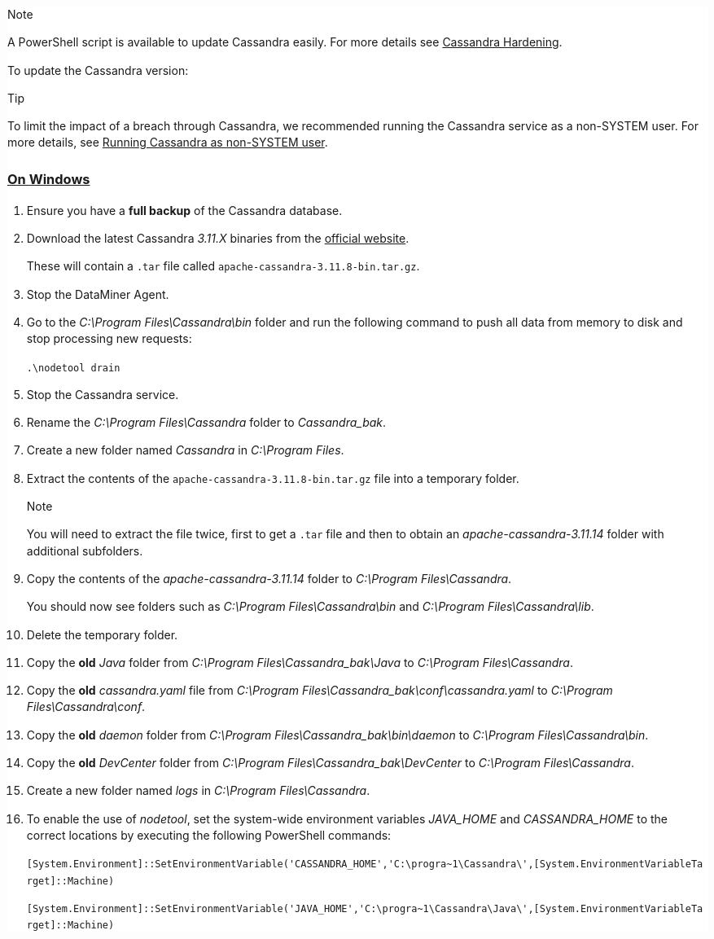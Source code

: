 > [!NOTE]
> A PowerShell script is available to update Cassandra easily. For more details see [Cassandra Hardening](https://github.com/SkylineCommunications/cassandra-hardening).

To update the Cassandra version:

> [!TIP]
> To limit the impact of a breach through Cassandra, we recommended running the Cassandra service as a non-SYSTEM user. For more details, see [Running Cassandra as non-SYSTEM user](xref:Running_Cassandra_as_non-SYSTEM_user).

### [On Windows](#tab/tabid-1)

1. Ensure you have a **full backup** of the Cassandra database.
1. Download the latest Cassandra *3.11.X* binaries from the [official website](https://cassandra.apache.org/_/download.html).

   These will contain a `.tar` file called `apache-cassandra-3.11.8-bin.tar.gz`.

1. Stop the DataMiner Agent.
1. Go to the *C:\Program Files\Cassandra\bin* folder and run the following command to push all data from memory to disk and stop processing new requests:

   `.\nodetool drain`

1. Stop the Cassandra service.
1. Rename the *C:\Program Files\Cassandra* folder to *Cassandra_bak*.
1. Create a new folder named *Cassandra* in *C:\Program Files*.
1. Extract the contents of the `apache-cassandra-3.11.8-bin.tar.gz` file into a temporary folder.

   > [!NOTE]
   > You will need to extract the file twice, first to get a `.tar` file and then to obtain an *apache-cassandra-3.11.14* folder with additional subfolders.

1. Copy the contents of the *apache-cassandra-3.11.14* folder to *C:\Program Files\Cassandra*.

   You should now see folders such as *C:\Program Files\Cassandra\bin* and *C:\Program Files\Cassandra\lib*.

1. Delete the temporary folder.
1. Copy the **old** *Java* folder from *C:\Program Files\Cassandra_bak\Java* to *C:\Program Files\Cassandra*.
1. Copy the **old** *cassandra.yaml* file from *C:\Program Files\Cassandra_bak\conf\cassandra.yaml* to *C:\Program Files\Cassandra\conf*.
1. Copy the **old** *daemon* folder from *C:\Program Files\Cassandra_bak\bin\daemon* to *C:\Program Files\Cassandra\bin*.
1. Copy the **old** *DevCenter* folder from *C:\Program Files\Cassandra_bak\DevCenter* to *C:\Program Files\Cassandra*.
1. Create a new folder named *logs* in *C:\Program Files\Cassandra*.
1. To enable the use of *nodetool*, set the system-wide environment variables *JAVA_HOME* and *CASSANDRA_HOME* to the correct locations by executing the following PowerShell commands:

   `[System.Environment]::SetEnvironmentVariable('CASSANDRA_HOME','C:\progra~1\Cassandra\',[System.EnvironmentVariableTarget]::Machine)`

   `[System.Environment]::SetEnvironmentVariable('JAVA_HOME','C:\progra~1\Cassandra\Java\',[System.EnvironmentVariableTarget]::Machine)`
